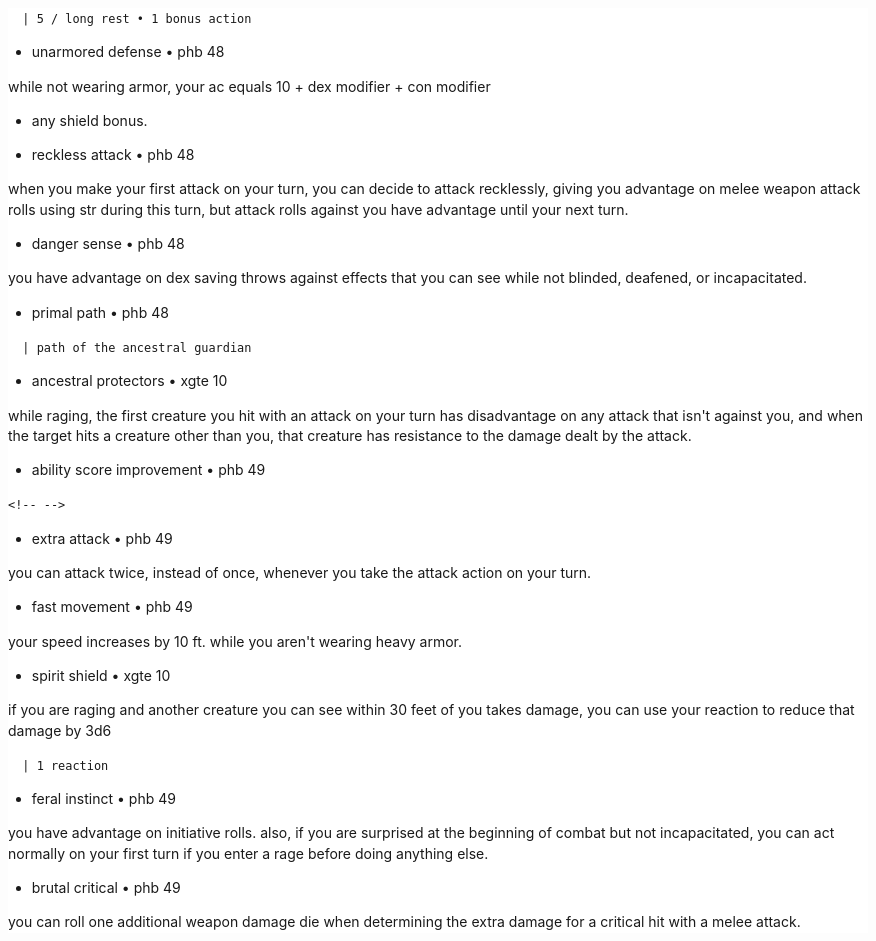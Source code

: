 `  | 5 / long rest • 1 bonus action `

-   unarmored defense • phb 48

while not wearing armor, your ac equals 10 + dex modifier + con modifier
+ any shield bonus.

-   reckless attack • phb 48

when you make your first attack on your turn, you can decide to attack
recklessly, giving you advantage on melee weapon attack rolls using str
during this turn, but attack rolls against you have advantage until your
next turn.

-   danger sense • phb 48

you have advantage on dex saving throws against effects that you can see
while not blinded, deafened, or incapacitated.

-   primal path • phb 48

`  | path of the ancestral guardian`

-   ancestral protectors • xgte 10

while raging, the first creature you hit with an attack on your turn has
disadvantage on any attack that isn\'t against you, and when the target
hits a creature other than you, that creature has resistance to the
damage dealt by the attack.

-   ability score improvement • phb 49

```{=html}
<!-- -->
```
-   extra attack • phb 49

you can attack twice, instead of once, whenever you take the attack
action on your turn.

-   fast movement • phb 49

your speed increases by 10 ft. while you aren\'t wearing heavy armor.

-   spirit shield • xgte 10

if you are raging and another creature you can see within 30 feet of you
takes damage, you can use your reaction to reduce that damage by 3d6

`  | 1 reaction `

-   feral instinct • phb 49

you have advantage on initiative rolls. also, if you are surprised at
the beginning of combat but not incapacitated, you can act normally on
your first turn if you enter a rage before doing anything else.

-   brutal critical • phb 49

you can roll one additional weapon damage die when determining the extra
damage for a critical hit with a melee attack.
